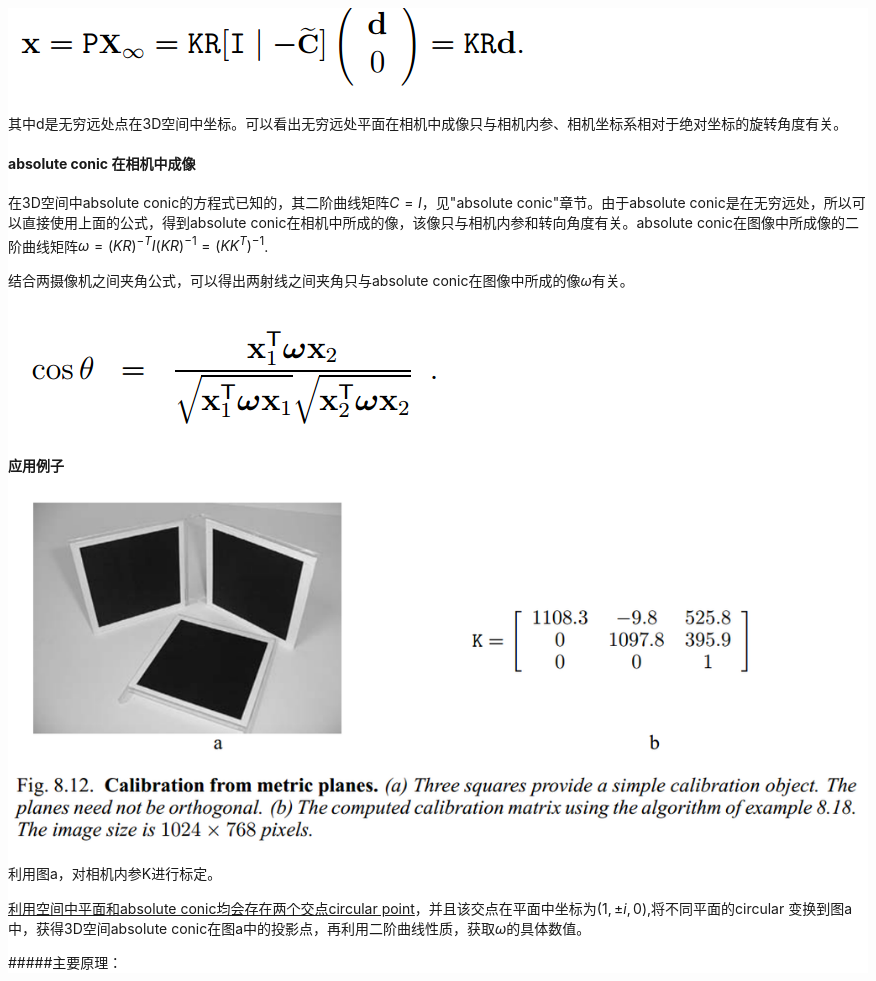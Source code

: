 ![1523599648258](files\1523599648258.png)

其中d是无穷远处点在3D空间中坐标。可以看出无穷远处平面在相机中成像只与相机内参、相机坐标系相对于绝对坐标的旋转角度有关。

#### absolute conic 在相机中成像 

在3D空间中absolute conic的方程式已知的，其二阶曲线矩阵$C=I$，见"absolute conic"章节。由于absolute conic是在无穷远处，所以可以直接使用上面的公式，得到absolute conic在相机中所成的像，该像只与相机内参和转向角度有关。absolute conic在图像中所成像的二阶曲线矩阵$\omega = (KR)^{-T}I(KR)^{-1}=(KK^T)^{-1}$.

结合两摄像机之间夹角公式，可以得出两射线之间夹角只与absolute conic在图像中所成的像$\omega$有关。

![1523605562052](files\1523605562052.png)

#### 应用例子

![1523607183247](files\1523607183247.png)

利用图a，对相机内参K进行标定。

<u>利用空间中平面和absolute conic均会存在两个交点circular point</u>，并且该交点在平面中坐标为$(1, \pm i, 0)$,将不同平面的circular 变换到图a中，获得3D空间absolute conic在图a中的投影点，再利用二阶曲线性质，获取$\omega$的具体数值。

#####主要原理：

